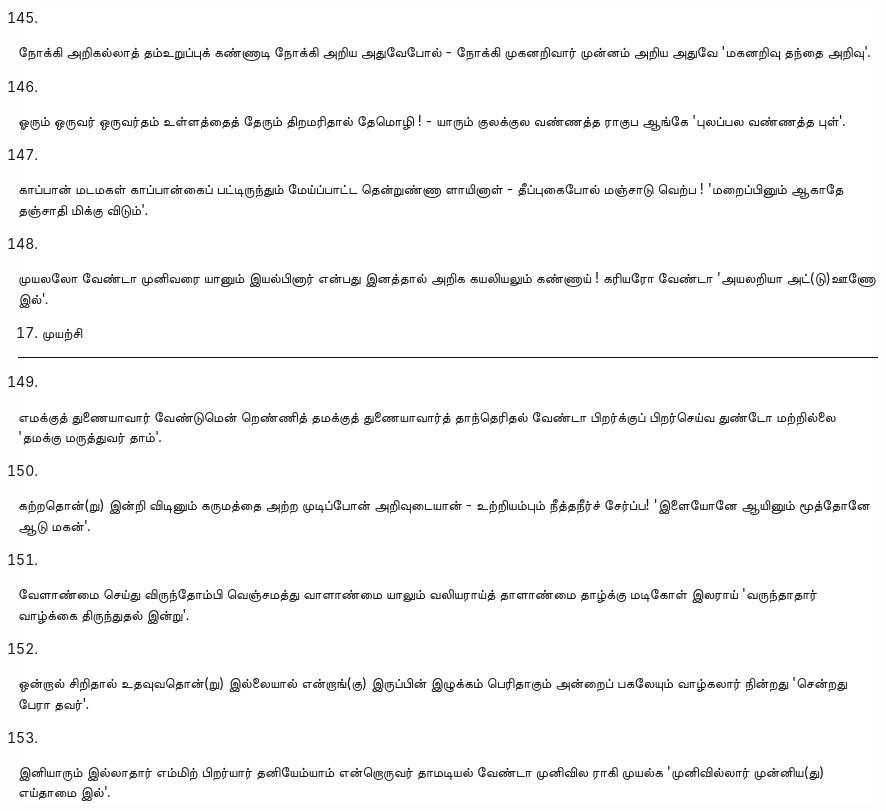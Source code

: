 145.
நோக்கி அறிகல்லாத் தம்உறுப்புக் கண்ணாடி
நோக்கி அறிய அதுவேபோல் - நோக்கி
முகனறிவார் முன்னம் அறிய அதுவே
'மகனறிவு தந்தை அறிவு'.

146.
ஓரும் ஒருவர் ஒருவர்தம் உள்ளத்தைத்
தேரும் திறமரிதால் தேமொழி ! - யாரும்
குலக்குல வண்ணத்த ராகுப ஆங்கே
'புலப்பல வண்ணத்த புள்'.

147.
காப்பான் மடமகள் காப்பான்கைப் பட்டிருந்தும்
மேய்ப்பாட்ட தென்றுண்ணா ளாயினாள் - தீப்புகைபோல்
மஞ்சாடு வெற்ப ! 'மறைப்பினும் ஆகாதே
தஞ்சாதி மிக்கு விடும்'.

148.
முயலலோ வேண்டா முனிவரை யானும்
இயல்பினார் என்பது இனத்தால் அறிக
கயலியலும் கண்ணாய் ! கரியரோ வேண்டா
'அயலறியா அட்(டு)ஊணோ இல்'.

17. முயற்சி
----------------
149.
எமக்குத் துணையாவார் வேண்டுமென் றெண்ணித்
தமக்குத் துணையாவார்த் தாந்தெரிதல் வேண்டா
பிறர்க்குப் பிறர்செய்வ துண்டோ மற்றில்லை
'தமக்கு மருத்துவர் தாம்'.

150.
கற்றதொன்(று) இன்றி விடினும் கருமத்தை
அற்ற முடிப்போன் அறிவுடையான் - உற்றியம்பும்
நீத்தநீர்ச் சேர்ப்ப! 'இளையோனே ஆயினும்
மூத்தோனே ஆடு மகன்'.

151.
வேளாண்மை செய்து விருந்தோம்பி வெஞ்சமத்து
வாளாண்மை யாலும் வலியராய்த் தாளாண்மை
தாழ்க்கு மடிகோள் இலராய் 'வருந்தாதார்
வாழ்க்கை திருந்துதல் இன்று'.

152.
ஒன்றால் சிறிதால் உதவுவதொன்(று) இல்லையால்
என்றாங்(கு) இருப்பின் இழுக்கம் பெரிதாகும்
அன்றைப் பகலேயும் வாழ்கலார் நின்றது
'சென்றது பேரா தவர்'.

153.
இனியாரும் இல்லாதார் எம்மிற் பிறர்யார்
தனியேம்யாம் என்றொருவர் தாமடியல் வேண்டா
முனிவில ராகி முயல்க 'முனிவில்லார்
முன்னிய(து) எய்தாமை இல்'.
